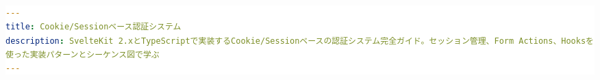 ```yaml
---
title: Cookie/Sessionベース認証システム
description: SvelteKit 2.xとTypeScriptで実装するCookie/Sessionベースの認証システム完全ガイド。セッション管理、Form Actions、Hooksを使った実装パターンとシーケンス図で学ぶ
---
```


<script>
  import { resolve } from '$app/paths';
  import Mermaid from '$lib/components/Mermaid.svelte';
  
  // Mermaidチャート定義
  const registrationFlow = `
sequenceDiagram
    participant Browser as ブラウザ
    participant SK as SvelteKit
    participant FA as Form Actions
    participant DB as Database
    participant Cookie as HTTPOnly Cookie
    
    Browser->>SK: /register アクセス
    SK->>Browser: 登録フォーム表示
    
    Browser->>SK: フォーム送信<br/>(email, password, name)
    SK->>FA: POSTリクエスト
    
    FA->>FA: バリデーション<br/>- メール形式<br/>- パスワード長<br/>- 確認一致
    
    alt バリデーションエラー
        FA->>SK: fail(400, {error})
        SK->>Browser: エラー表示
    else バリデーション成功
        FA->>DB: 既存ユーザー確認
        alt ユーザー存在
            DB->>FA: 既存ユーザー
            FA->>SK: fail(400, {error: "登録済み"})
            SK->>Browser: エラー表示
        else 新規ユーザー
            FA->>FA: bcrypt.hash(password)
            FA->>DB: ユーザー作成
            DB->>FA: user
            FA->>DB: セッション作成<br/>(7日間有効)
            DB->>FA: session
            FA->>Cookie: setSessionCookie()
            FA->>SK: redirect(303, "/dashboard")
            SK->>Browser: ダッシュボードへ<br/>Cookie設定済み
        end
    end
`;

  const loginFlow = `
sequenceDiagram
    participant Browser as ブラウザ
    participant SK as SvelteKit
    participant FA as Form Actions
    participant DB as Database
    participant Cookie as HTTPOnly Cookie
    